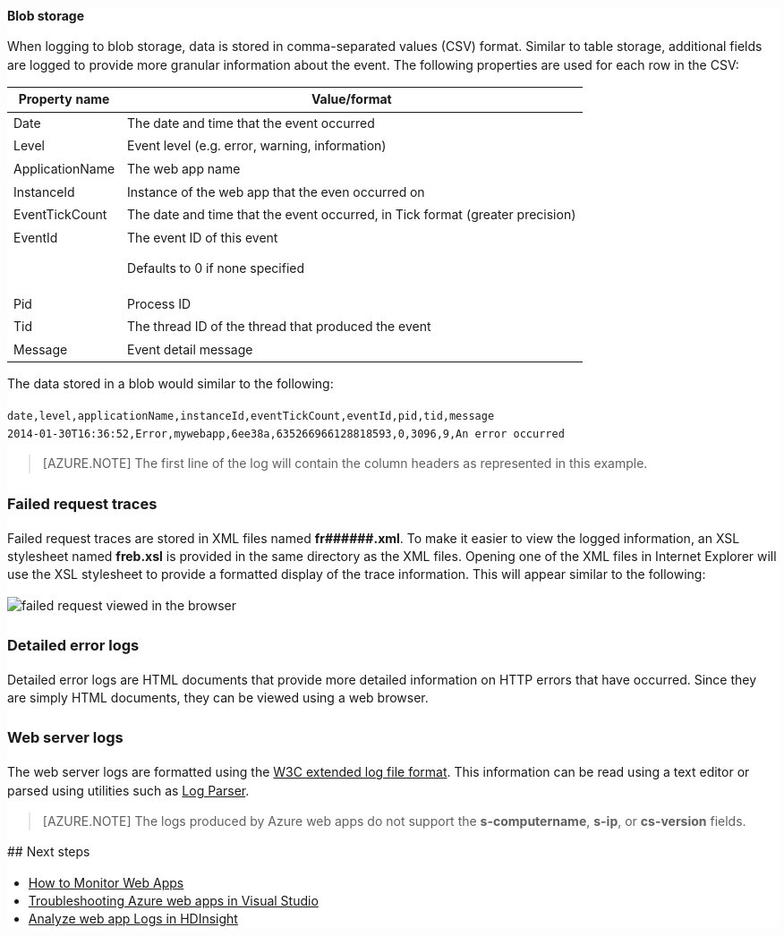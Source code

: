 __Blob storage__

When logging to blob storage, data is stored in comma-separated values (CSV) format. Similar to table storage, additional fields are logged to provide more granular information about the event. The following properties are used for each row in the CSV:

Property name|Value/format
---|---
Date|The date and time that the event occurred
Level|Event level (e.g. error, warning, information)
ApplicationName|The web app name
InstanceId|Instance of the web app that the even occurred on
EventTickCount|The date and time that the event occurred, in Tick format (greater precision)
EventId|The event ID of this event<p><p>Defaults to 0 if none specified
Pid|Process ID
Tid|The thread ID of the thread that produced the event
Message|Event detail message

The data stored in a blob would similar to the following:

	date,level,applicationName,instanceId,eventTickCount,eventId,pid,tid,message
	2014-01-30T16:36:52,Error,mywebapp,6ee38a,635266966128818593,0,3096,9,An error occurred

> [AZURE.NOTE] The first line of the log will contain the column headers as represented in this example.

### Failed request traces

Failed request traces are stored in XML files named __fr######.xml__. To make it easier to view the logged information, an XSL stylesheet named __freb.xsl__ is provided in the same directory as the XML files. Opening one of the XML files in Internet Explorer will use the XSL stylesheet to provide a formatted display of the trace information. This will appear similar to the following:

![failed request viewed in the browser](./media/web-sites-enable-diagnostic-log/tws-failedrequestinbrowser.png)

### Detailed error logs

Detailed error logs are HTML documents that provide more detailed information on HTTP errors that have occurred. Since they are simply HTML documents, they can be viewed using a web browser.

### Web server logs

The web server logs are formatted using the [W3C extended log file format](http://msdn.microsoft.com/zh-cn/library/windows/desktop/aa814385.aspx). This information can be read using a text editor or parsed using utilities such as [Log Parser](http://go.microsoft.com/fwlink/?LinkId=246619).

> [AZURE.NOTE] The logs produced by Azure web apps do not support the __s-computername__, __s-ip__, or __cs-version__ fields.

##<a name="nextsteps"></a> Next steps

- [How to Monitor Web Apps](/documentation/articles/web-sites-monitor/)
- [Troubleshooting Azure web apps in Visual Studio](/documentation/articles/web-sites-dotnet-troubleshoot-visual-studio)
- [Analyze web app Logs in HDInsight](http://gallery.technet.microsoft.com/scriptcenter/Analyses-Windows-Azure-web-0b27d413)
 

